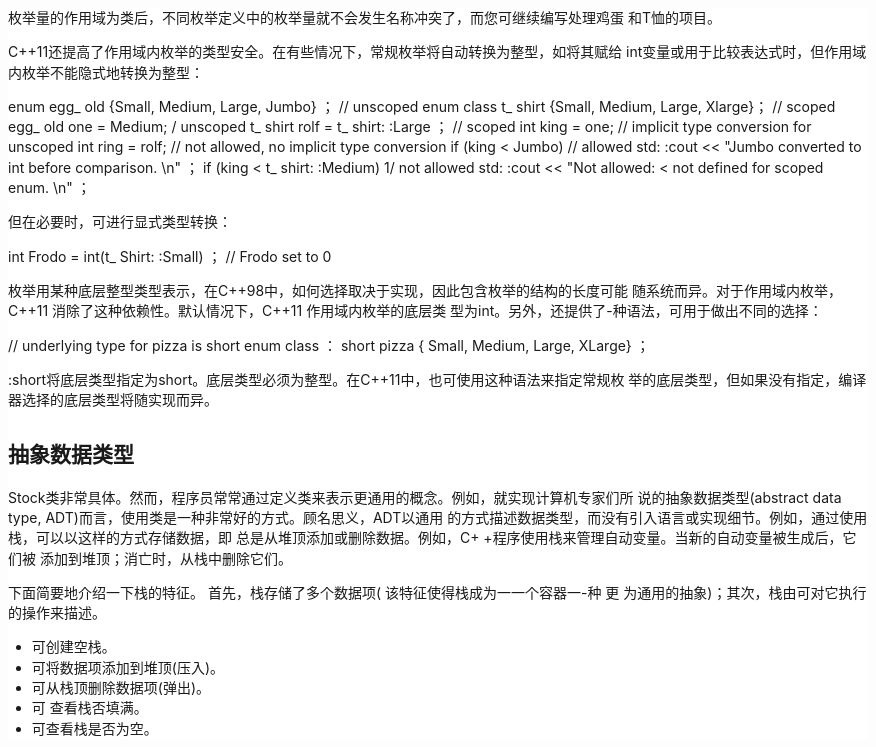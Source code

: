 枚举量的作用域为类后，不同枚举定义中的枚举量就不会发生名称冲突了，而您可继续编写处理鸡蛋
和T恤的项目。

C++11还提高了作用域内枚举的类型安全。在有些情况下，常规枚举将自动转换为整型，如将其赋给
int变量或用于比较表达式时，但作用域内枚举不能隐式地转换为整型：

enum egg_ old {Small, Medium, Large, Jumbo} ；
// unscoped
enum class t_ shirt {Small, Medium, Large, Xlarge}； // scoped
egg_ old one = Medium;
/ unscoped
t_ shirt rolf = t_ shirt: :Large ；
// scoped
int king = one;
// implicit type conversion for unscoped
int ring = rolf;
// not allowed, no implicit type conversion
if (king < Jumbo)
// allowed
std: :cout << "Jumbo converted to int before comparison. \n" ；
if (king < t_ shirt: :Medium)
1/ not allowed
std: :cout << "Not allowed: < not defined for scoped enum. \n" ；

但在必要时，可进行显式类型转换：

int Frodo = int(t_ Shirt: :Small) ； // Frodo set to 0

枚举用某种底层整型类型表示，在C++98中，如何选择取决于实现，因此包含枚举的结构的长度可能
随系统而异。对于作用域内枚举，C++11 消除了这种依赖性。默认情况下，C++11 作用域内枚举的底层类
型为int。另外，还提供了-种语法，可用于做出不同的选择： 

// underlying type for pizza is short
enum class ： short pizza { Small, Medium, Large, XLarge} ；

:short将底层类型指定为short。底层类型必须为整型。在C++11中，也可使用这种语法来指定常规枚
举的底层类型，但如果没有指定，编译器选择的底层类型将随实现而异。

## 抽象数据类型

Stock类非常具体。然而，程序员常常通过定义类来表示更通用的概念。例如，就实现计算机专家们所
说的抽象数据类型(abstract data type, ADT)而言，使用类是一种非常好的方式。顾名思义，ADT以通用
的方式描述数据类型，而没有引入语言或实现细节。例如，通过使用栈，可以以这样的方式存储数据，即
总是从堆顶添加或删除数据。例如，C+ +程序使用栈来管理自动变量。当新的自动变量被生成后，它们被
添加到堆顶；消亡时，从栈中删除它们。

下面简要地介绍一下栈的特征。 首先，栈存储了多个数据项( 该特征使得栈成为一一个容器一-种 更
为通用的抽象)；其次，栈由可对它执行的操作来描述。

- 可创建空栈。
- 可将数据项添加到堆顶(压入)。
- 可从栈顶删除数据项(弹出)。
- 可 查看栈否填满。
- 可查看栈是否为空。
